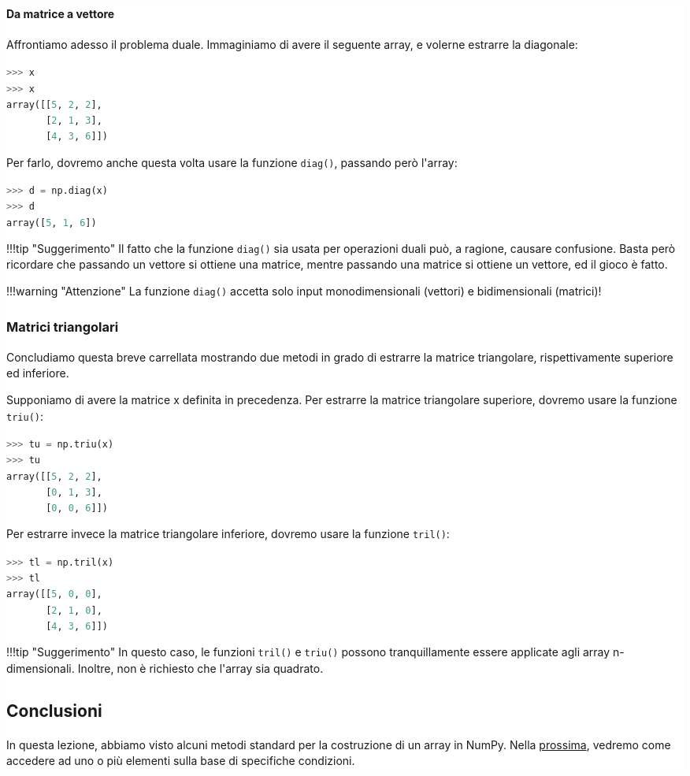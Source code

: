 #### Da matrice a vettore

Affrontiamo adesso il problema duale. Immaginiamo di avere il seguente array, e volerne estrarre la diagonale:

```py
>>> x
>>> x
array([[5, 2, 2],
       [2, 1, 3],
       [4, 3, 6]])
```

Per farlo, dovremo anche questa volta usare la funzione `diag()`, passando però l'array:

```py
>>> d = np.diag(x)
>>> d
array([5, 1, 6])
```

!!!tip "Suggerimento"
    Il fatto che la funzione `diag()` sia usata per operazioni duali può, a ragione, causare confusione. Basta però ricordare che passando un vettore si ottiene una matrice, mentre passando una matrice si ottiene un vettore, ed il gioco è fatto.

!!!warning "Attenzione"
    La funzione `diag()` accetta solo input monodimensionali (vettori) e bidimensionali (matrici)!

### Matrici triangolari

Concludiamo questa breve carrellata mostrando due metodi in grado di estrarre la matrice triangolare, rispettivamente superiore ed inferiore.

Supponiamo di avere la matrice x definita in precedenza. Per estrarre la matrice triangolare superiore, dovremo usare la funzione `triu()`:

```py
>>> tu = np.triu(x)
>>> tu
array([[5, 2, 2],
       [0, 1, 3],
       [0, 0, 6]])
```

Per estrarre invece la matrice triangolare inferiore, dovremo usare la funzione `tril()`:

```py
>>> tl = np.tril(x)
>>> tl
array([[5, 0, 0],
       [2, 1, 0],
       [4, 3, 6]])
```

!!!tip "Suggerimento"
    In questo caso, le funzioni `tril()` e `triu()` possono tranquillamente essere applicate agli array n-dimensionali. Inoltre, non è richiesto che l'array sia quadrato.

## Conclusioni

In questa lezione, abbiamo visto alcuni metodi standard per la costruzione di un array in NumPy. Nella [prossima](./04_indicizzazione.md), vedremo come accedere ad uno o più elementi sulla base di specifiche condizioni.

